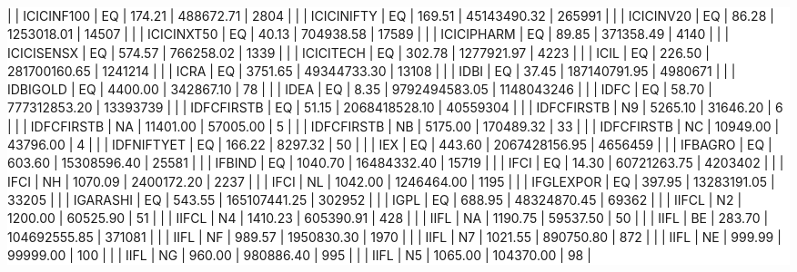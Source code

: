 |  | ICICINF100 | EQ | 174.21 | 488672.71 | 2804 |
|  | ICICINIFTY | EQ | 169.51 | 45143490.32 | 265991 |
|  | ICICINV20 | EQ | 86.28 | 1253018.01 | 14507 |
|  | ICICINXT50 | EQ | 40.13 | 704938.58 | 17589 |
|  | ICICIPHARM | EQ | 89.85 | 371358.49 | 4140 |
|  | ICICISENSX | EQ | 574.57 | 766258.02 | 1339 |
|  | ICICITECH | EQ | 302.78 | 1277921.97 | 4223 |
|  | ICIL | EQ | 226.50 | 281700160.65 | 1241214 |
|  | ICRA | EQ | 3751.65 | 49344733.30 | 13108 |
|  | IDBI | EQ | 37.45 | 187140791.95 | 4980671 |
|  | IDBIGOLD | EQ | 4400.00 | 342867.10 | 78 |
|  | IDEA | EQ | 8.35 | 9792494583.05 | 1148043246 |
|  | IDFC | EQ | 58.70 | 777312853.20 | 13393739 |
|  | IDFCFIRSTB | EQ | 51.15 | 2068418528.10 | 40559304 |
|  | IDFCFIRSTB | N9 | 5265.10 | 31646.20 | 6 |
|  | IDFCFIRSTB | NA | 11401.00 | 57005.00 | 5 |
|  | IDFCFIRSTB | NB | 5175.00 | 170489.32 | 33 |
|  | IDFCFIRSTB | NC | 10949.00 | 43796.00 | 4 |
|  | IDFNIFTYET | EQ | 166.22 | 8297.32 | 50 |
|  | IEX | EQ | 443.60 | 2067428156.95 | 4656459 |
|  | IFBAGRO | EQ | 603.60 | 15308596.40 | 25581 |
|  | IFBIND | EQ | 1040.70 | 16484332.40 | 15719 |
|  | IFCI | EQ | 14.30 | 60721263.75 | 4203402 |
|  | IFCI | NH | 1070.09 | 2400172.20 | 2237 |
|  | IFCI | NL | 1042.00 | 1246464.00 | 1195 |
|  | IFGLEXPOR | EQ | 397.95 | 13283191.05 | 33205 |
|  | IGARASHI | EQ | 543.55 | 165107441.25 | 302952 |
|  | IGPL | EQ | 688.95 | 48324870.45 | 69362 |
|  | IIFCL | N2 | 1200.00 | 60525.90 | 51 |
|  | IIFCL | N4 | 1410.23 | 605390.91 | 428 |
|  | IIFL | NA | 1190.75 | 59537.50 | 50 |
|  | IIFL | BE | 283.70 | 104692555.85 | 371081 |
|  | IIFL | NF | 989.57 | 1950830.30 | 1970 |
|  | IIFL | N7 | 1021.55 | 890750.80 | 872 |
|  | IIFL | NE | 999.99 | 99999.00 | 100 |
|  | IIFL | NG | 960.00 | 980886.40 | 995 |
|  | IIFL | N5 | 1065.00 | 104370.00 | 98 |